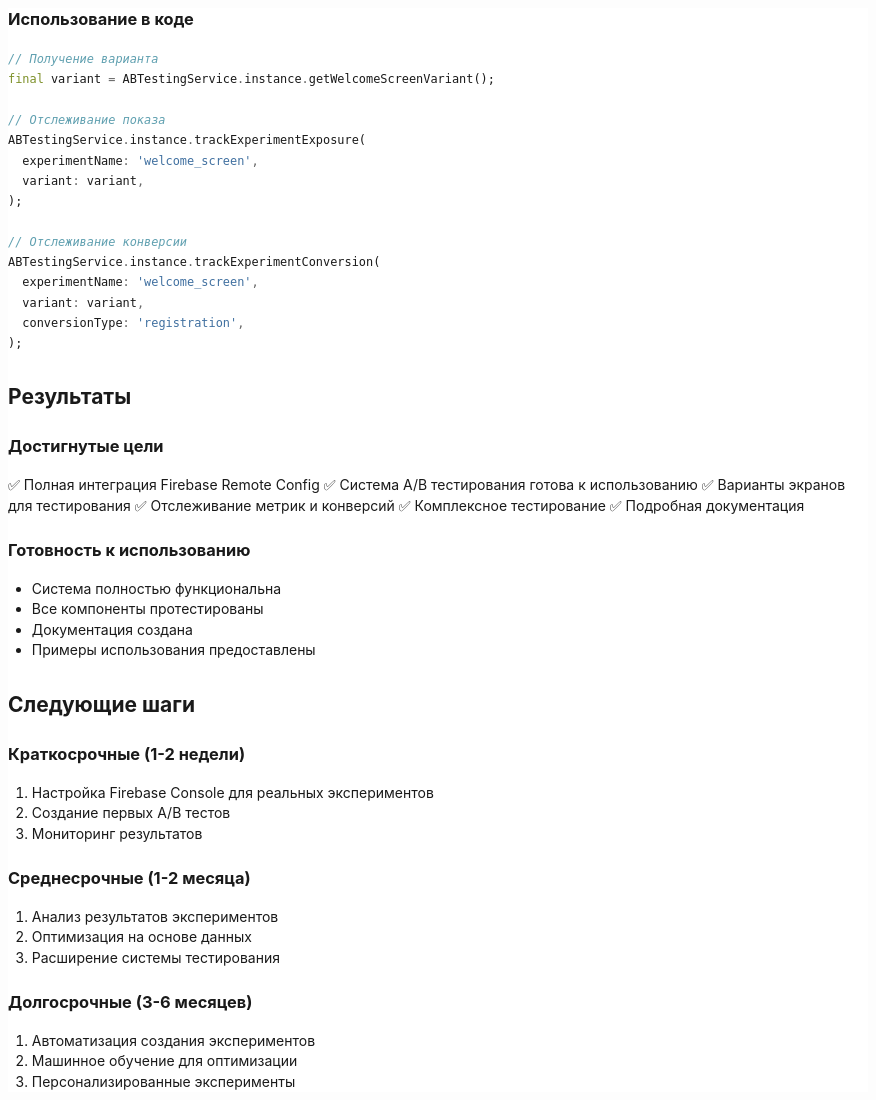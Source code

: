 ### Использование в коде
```dart
// Получение варианта
final variant = ABTestingService.instance.getWelcomeScreenVariant();

// Отслеживание показа
ABTestingService.instance.trackExperimentExposure(
  experimentName: 'welcome_screen',
  variant: variant,
);

// Отслеживание конверсии
ABTestingService.instance.trackExperimentConversion(
  experimentName: 'welcome_screen',
  variant: variant,
  conversionType: 'registration',
);
```

## Результаты

### Достигнутые цели
✅ Полная интеграция Firebase Remote Config
✅ Система A/B тестирования готова к использованию
✅ Варианты экранов для тестирования
✅ Отслеживание метрик и конверсий
✅ Комплексное тестирование
✅ Подробная документация

### Готовность к использованию
- Система полностью функциональна
- Все компоненты протестированы
- Документация создана
- Примеры использования предоставлены

## Следующие шаги

### Краткосрочные (1-2 недели)
1. Настройка Firebase Console для реальных экспериментов
2. Создание первых A/B тестов
3. Мониторинг результатов

### Среднесрочные (1-2 месяца)
1. Анализ результатов экспериментов
2. Оптимизация на основе данных
3. Расширение системы тестирования

### Долгосрочные (3-6 месяцев)
1. Автоматизация создания экспериментов
2. Машинное обучение для оптимизации
3. Персонализированные эксперименты
